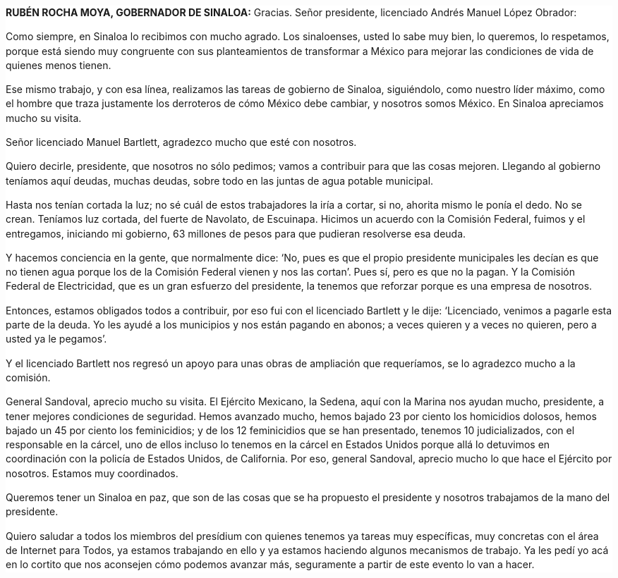 **RUBÉN ROCHA MOYA, GOBERNADOR DE SINALOA:** Gracias. Señor presidente,
licenciado Andrés Manuel López Obrador:

Como siempre, en Sinaloa lo recibimos con mucho agrado. Los sinaloenses, usted
lo sabe muy bien, lo queremos, lo respetamos, porque está siendo muy
congruente con sus planteamientos de transformar a México para mejorar las
condiciones de vida de quienes menos tienen.

Ese mismo trabajo, y con esa línea, realizamos las tareas de gobierno de
Sinaloa, siguiéndolo, como nuestro líder máximo, como el hombre que traza
justamente los derroteros de cómo México debe cambiar, y nosotros somos
México. En Sinaloa apreciamos mucho su visita.

Señor licenciado Manuel Bartlett, agradezco mucho que esté con nosotros.

Quiero decirle, presidente, que nosotros no sólo pedimos; vamos a contribuir
para que las cosas mejoren. Llegando al gobierno teníamos aquí deudas, muchas
deudas, sobre todo en las juntas de agua potable municipal.

Hasta nos tenían cortada la luz; no sé cuál de estos trabajadores la iría a
cortar, si no, ahorita mismo le ponía el dedo. No se crean. Teníamos luz
cortada, del fuerte de Navolato, de Escuinapa. Hicimos un acuerdo con la
Comisión Federal, fuimos y el entregamos, iniciando mi gobierno, 63 millones
de pesos para que pudieran resolverse esa deuda.

Y hacemos conciencia en la gente, que normalmente dice: ‘No, pues es que el
propio presidente municipales les decían es que no tienen agua porque los de
la Comisión Federal vienen y nos las cortan’. Pues sí, pero es que no la
pagan. Y la Comisión Federal de Electricidad, que es un gran esfuerzo del
presidente, la tenemos que reforzar porque es una empresa de nosotros.

Entonces, estamos obligados todos a contribuir, por eso fui con el licenciado
Bartlett y le dije: ‘Licenciado, venimos a pagarle esta parte de la deuda. Yo
les ayudé a los municipios y nos están pagando en abonos; a veces quieren y a
veces no quieren, pero a usted ya le pegamos’.

Y el licenciado Bartlett nos regresó un apoyo para unas obras de ampliación
que requeríamos, se lo agradezco mucho a la comisión.

General Sandoval, aprecio mucho su visita. El Ejército Mexicano, la Sedena,
aquí con la Marina nos ayudan mucho, presidente, a tener mejores condiciones
de seguridad. Hemos avanzado mucho, hemos bajado 23 por ciento los homicidios
dolosos, hemos bajado un 45 por ciento los feminicidios; y de los 12
feminicidios que se han presentado, tenemos 10 judicializados, con el
responsable en la cárcel, uno de ellos incluso lo tenemos en la cárcel en
Estados Unidos porque allá lo detuvimos en coordinación con la policía de
Estados Unidos, de California. Por eso, general Sandoval, aprecio mucho lo que
hace el Ejército por nosotros. Estamos muy coordinados.

Queremos tener un Sinaloa en paz, que son de las cosas que se ha propuesto el
presidente y nosotros trabajamos de la mano del presidente.

Quiero saludar a todos los miembros del presídium con quienes tenemos ya
tareas muy específicas, muy concretas con el área de Internet para Todos, ya
estamos trabajando en ello y ya estamos haciendo algunos mecanismos de
trabajo. Ya les pedí yo acá en lo cortito que nos aconsejen cómo podemos
avanzar más, seguramente a partir de este evento lo van a hacer.
